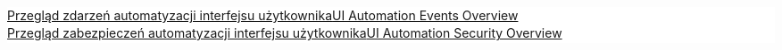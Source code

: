  [<span data-ttu-id="1b471-185">Przegląd zdarzeń automatyzacji interfejsu użytkownika</span><span class="sxs-lookup"><span data-stu-id="1b471-185">UI Automation Events Overview</span></span>](../../../docs/framework/ui-automation/ui-automation-events-overview.md)  
 [<span data-ttu-id="1b471-186">Przegląd zabezpieczeń automatyzacji interfejsu użytkownika</span><span class="sxs-lookup"><span data-stu-id="1b471-186">UI Automation Security Overview</span></span>](../../../docs/framework/ui-automation/ui-automation-security-overview.md)

